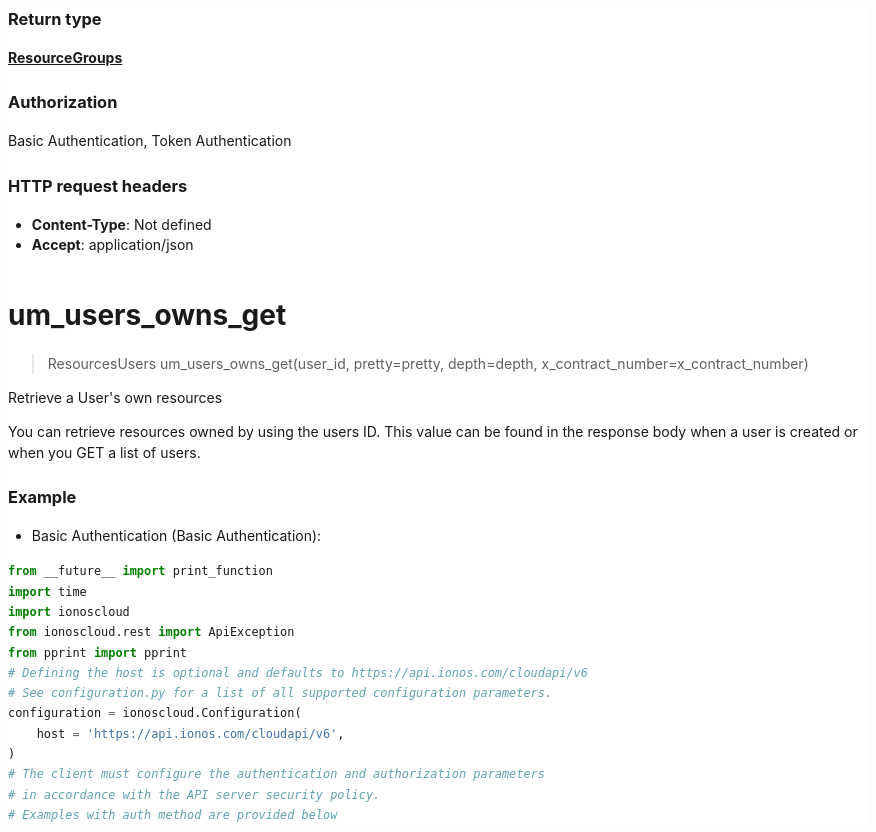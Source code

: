 ### Return type

[**ResourceGroups**](ResourceGroups.md)

### Authorization

Basic Authentication, Token Authentication

### HTTP request headers

 - **Content-Type**: Not defined
 - **Accept**: application/json

# **um_users_owns_get**
> ResourcesUsers um_users_owns_get(user_id, pretty=pretty, depth=depth, x_contract_number=x_contract_number)

Retrieve a User's own resources

You can retrieve resources owned by using the users ID. This value can be found in the response body when a user is created or when you GET a list of users.

### Example

* Basic Authentication (Basic Authentication):
```python
from __future__ import print_function
import time
import ionoscloud
from ionoscloud.rest import ApiException
from pprint import pprint
# Defining the host is optional and defaults to https://api.ionos.com/cloudapi/v6
# See configuration.py for a list of all supported configuration parameters.
configuration = ionoscloud.Configuration(
    host = 'https://api.ionos.com/cloudapi/v6',
)
# The client must configure the authentication and authorization parameters
# in accordance with the API server security policy.
# Examples with auth method are provided below
